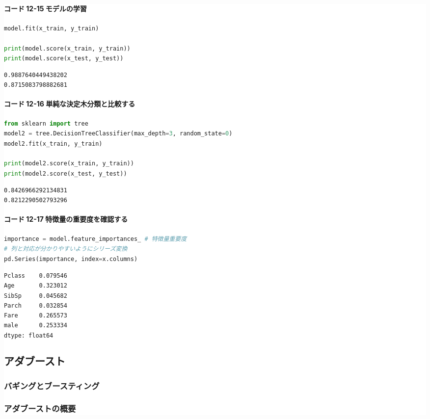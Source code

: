  #### コード 12-15 モデルの学習


```python
model.fit(x_train, y_train)

print(model.score(x_train, y_train))
print(model.score(x_test, y_test))
```

    0.9887640449438202
    0.8715083798882681
    

 #### コード 12-16 単純な決定木分類と比較する


```python
from sklearn import tree
model2 = tree.DecisionTreeClassifier(max_depth=3, random_state=0)
model2.fit(x_train, y_train)

print(model2.score(x_train, y_train))
print(model2.score(x_test, y_test))
```

    0.8426966292134831
    0.8212290502793296
    

 #### コード 12-17 特徴量の重要度を確認する


```python
importance = model.feature_importances_ # 特徴量重要度
# 列と対応が分かりやすいようにシリーズ変換
pd.Series(importance, index=x.columns)
```




    Pclass    0.079546
    Age       0.323012
    SibSp     0.045682
    Parch     0.032854
    Fare      0.265573
    male      0.253334
    dtype: float64



 ## アダブースト

 ### バギングとブースティング

 ### アダブーストの概要
